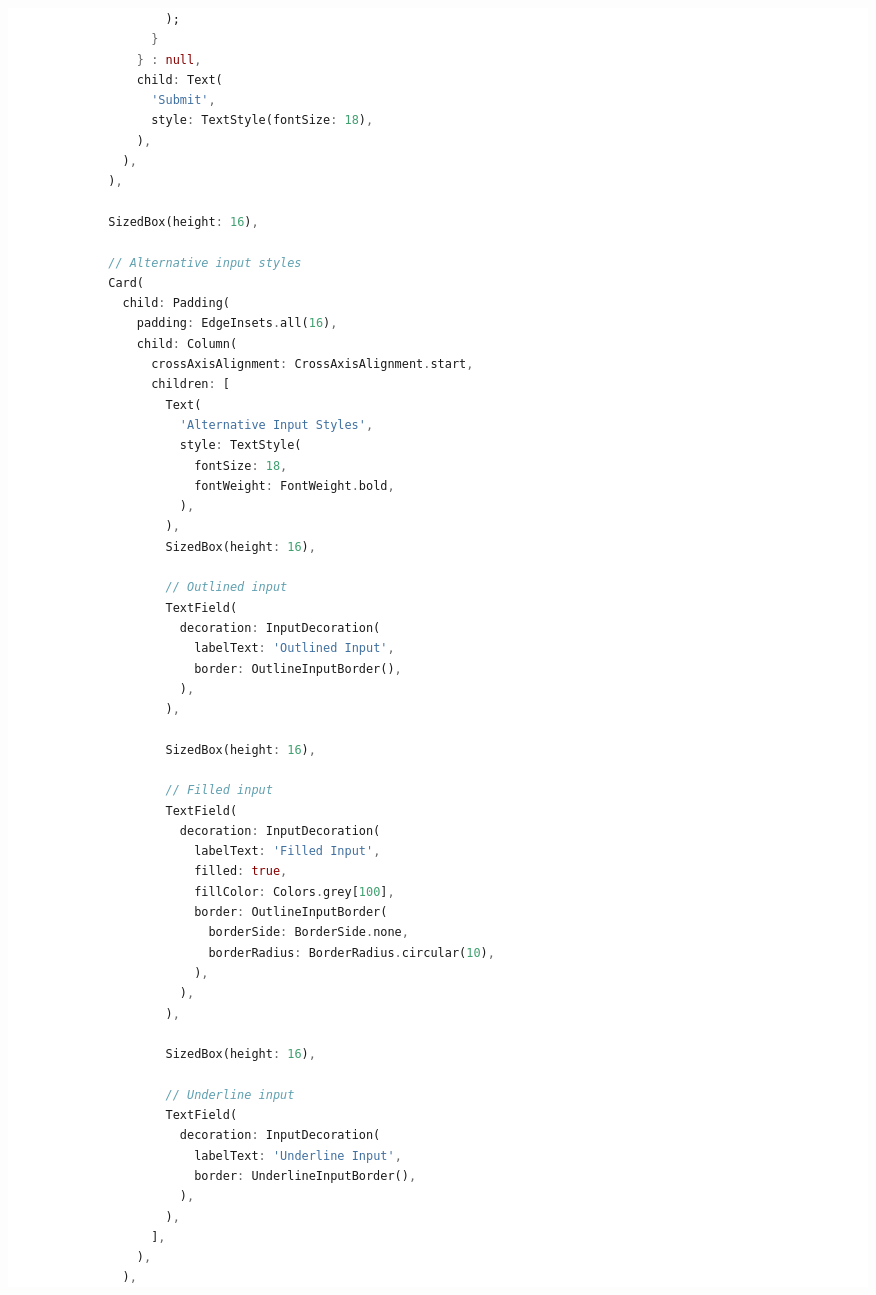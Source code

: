 ```dart
                      );
                    }
                  } : null,
                  child: Text(
                    'Submit',
                    style: TextStyle(fontSize: 18),
                  ),
                ),
              ),

              SizedBox(height: 16),

              // Alternative input styles
              Card(
                child: Padding(
                  padding: EdgeInsets.all(16),
                  child: Column(
                    crossAxisAlignment: CrossAxisAlignment.start,
                    children: [
                      Text(
                        'Alternative Input Styles',
                        style: TextStyle(
                          fontSize: 18,
                          fontWeight: FontWeight.bold,
                        ),
                      ),
                      SizedBox(height: 16),

                      // Outlined input
                      TextField(
                        decoration: InputDecoration(
                          labelText: 'Outlined Input',
                          border: OutlineInputBorder(),
                        ),
                      ),

                      SizedBox(height: 16),

                      // Filled input
                      TextField(
                        decoration: InputDecoration(
                          labelText: 'Filled Input',
                          filled: true,
                          fillColor: Colors.grey[100],
                          border: OutlineInputBorder(
                            borderSide: BorderSide.none,
                            borderRadius: BorderRadius.circular(10),
                          ),
                        ),
                      ),

                      SizedBox(height: 16),

                      // Underline input
                      TextField(
                        decoration: InputDecoration(
                          labelText: 'Underline Input',
                          border: UnderlineInputBorder(),
                        ),
                      ),
                    ],
                  ),
                ),
```